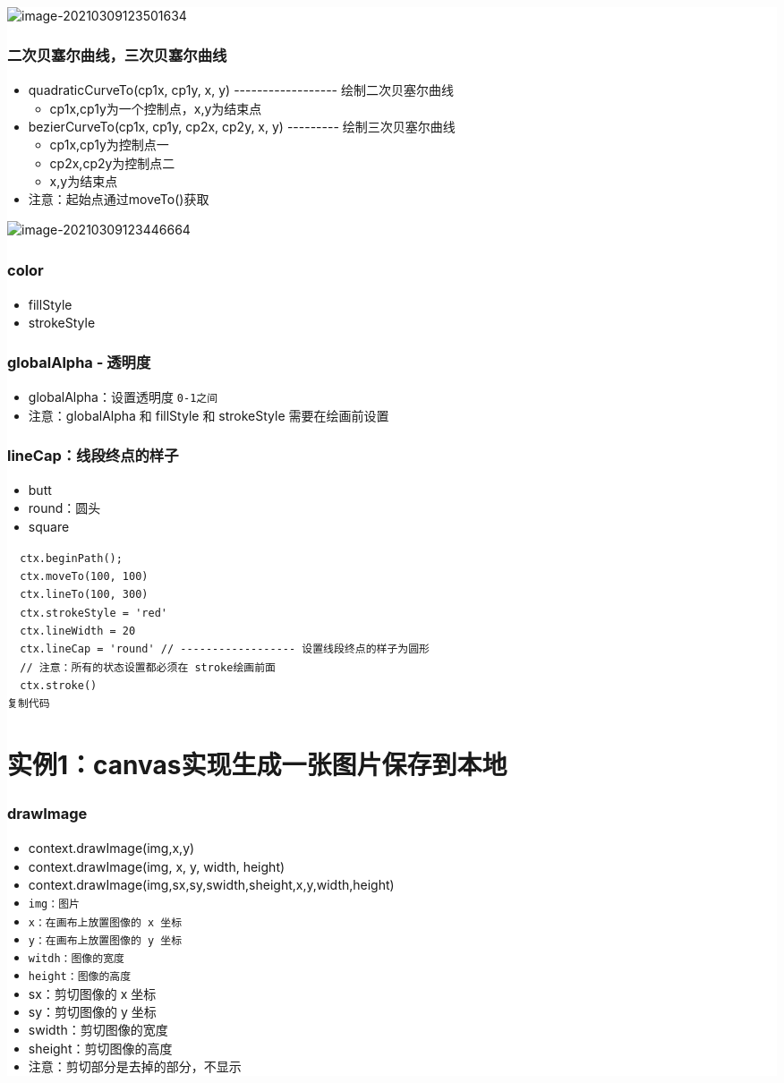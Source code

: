 

![image-20210309123501634](C:\Users\lenovo\AppData\Roaming\Typora\typora-user-images\image-20210309123501634.png)



### 二次贝塞尔曲线，三次贝塞尔曲线

- quadraticCurveTo(cp1x, cp1y, x, y) ------------------ 绘制二次贝塞尔曲线
  - cp1x,cp1y为一个控制点，x,y为结束点
- bezierCurveTo(cp1x, cp1y, cp2x, cp2y, x, y) --------- 绘制三次贝塞尔曲线
  - cp1x,cp1y为控制点一
  - cp2x,cp2y为控制点二
  - x,y为结束点
- 注意：起始点通过moveTo()获取



![image-20210309123446664](C:\Users\lenovo\AppData\Roaming\Typora\typora-user-images\image-20210309123446664.png)



### color

- fillStyle
- strokeStyle

### globalAlpha - 透明度

- globalAlpha：设置透明度 `0-1之间`
- 注意：globalAlpha 和 fillStyle 和 strokeStyle 需要在绘画前设置

### lineCap：线段终点的样子

- butt
- round：圆头
- square

```
  ctx.beginPath();
  ctx.moveTo(100, 100)
  ctx.lineTo(100, 300)
  ctx.strokeStyle = 'red'
  ctx.lineWidth = 20
  ctx.lineCap = 'round' // ------------------ 设置线段终点的样子为圆形
  // 注意：所有的状态设置都必须在 stroke绘画前面
  ctx.stroke()
复制代码
```

# 实例1：canvas实现生成一张图片保存到本地

### drawImage

- context.drawImage(img,x,y)
- context.drawImage(img, x, y, width, height)
- context.drawImage(img,sx,sy,swidth,sheight,x,y,width,height)
- `img：图片`
- `x：在画布上放置图像的 x 坐标`
- `y：在画布上放置图像的 y 坐标`
- `witdh：图像的宽度`
- `height：图像的高度`
- sx：剪切图像的 x 坐标
- sy：剪切图像的 y 坐标
- swidth：剪切图像的宽度
- sheight：剪切图像的高度
- 注意：剪切部分是去掉的部分，不显示
